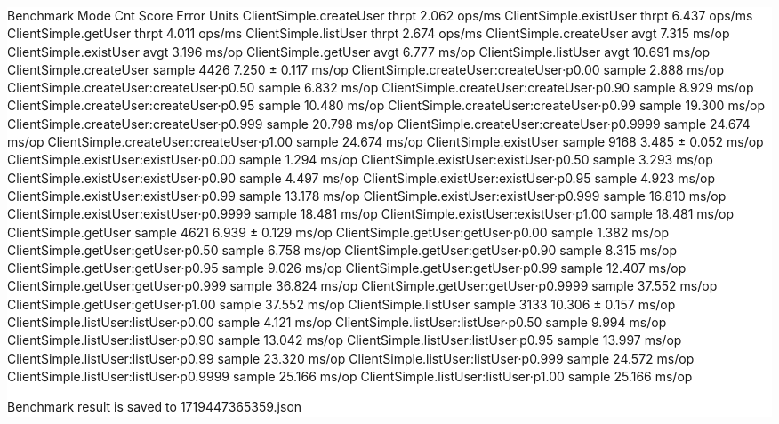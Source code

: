 Benchmark                                     Mode   Cnt   Score   Error   Units
ClientSimple.createUser                      thrpt         2.062          ops/ms
ClientSimple.existUser                       thrpt         6.437          ops/ms
ClientSimple.getUser                         thrpt         4.011          ops/ms
ClientSimple.listUser                        thrpt         2.674          ops/ms
ClientSimple.createUser                       avgt         7.315           ms/op
ClientSimple.existUser                        avgt         3.196           ms/op
ClientSimple.getUser                          avgt         6.777           ms/op
ClientSimple.listUser                         avgt        10.691           ms/op
ClientSimple.createUser                     sample  4426   7.250 ± 0.117   ms/op
ClientSimple.createUser:createUser·p0.00    sample         2.888           ms/op
ClientSimple.createUser:createUser·p0.50    sample         6.832           ms/op
ClientSimple.createUser:createUser·p0.90    sample         8.929           ms/op
ClientSimple.createUser:createUser·p0.95    sample        10.480           ms/op
ClientSimple.createUser:createUser·p0.99    sample        19.300           ms/op
ClientSimple.createUser:createUser·p0.999   sample        20.798           ms/op
ClientSimple.createUser:createUser·p0.9999  sample        24.674           ms/op
ClientSimple.createUser:createUser·p1.00    sample        24.674           ms/op
ClientSimple.existUser                      sample  9168   3.485 ± 0.052   ms/op
ClientSimple.existUser:existUser·p0.00      sample         1.294           ms/op
ClientSimple.existUser:existUser·p0.50      sample         3.293           ms/op
ClientSimple.existUser:existUser·p0.90      sample         4.497           ms/op
ClientSimple.existUser:existUser·p0.95      sample         4.923           ms/op
ClientSimple.existUser:existUser·p0.99      sample        13.178           ms/op
ClientSimple.existUser:existUser·p0.999     sample        16.810           ms/op
ClientSimple.existUser:existUser·p0.9999    sample        18.481           ms/op
ClientSimple.existUser:existUser·p1.00      sample        18.481           ms/op
ClientSimple.getUser                        sample  4621   6.939 ± 0.129   ms/op
ClientSimple.getUser:getUser·p0.00          sample         1.382           ms/op
ClientSimple.getUser:getUser·p0.50          sample         6.758           ms/op
ClientSimple.getUser:getUser·p0.90          sample         8.315           ms/op
ClientSimple.getUser:getUser·p0.95          sample         9.026           ms/op
ClientSimple.getUser:getUser·p0.99          sample        12.407           ms/op
ClientSimple.getUser:getUser·p0.999         sample        36.824           ms/op
ClientSimple.getUser:getUser·p0.9999        sample        37.552           ms/op
ClientSimple.getUser:getUser·p1.00          sample        37.552           ms/op
ClientSimple.listUser                       sample  3133  10.306 ± 0.157   ms/op
ClientSimple.listUser:listUser·p0.00        sample         4.121           ms/op
ClientSimple.listUser:listUser·p0.50        sample         9.994           ms/op
ClientSimple.listUser:listUser·p0.90        sample        13.042           ms/op
ClientSimple.listUser:listUser·p0.95        sample        13.997           ms/op
ClientSimple.listUser:listUser·p0.99        sample        23.320           ms/op
ClientSimple.listUser:listUser·p0.999       sample        24.572           ms/op
ClientSimple.listUser:listUser·p0.9999      sample        25.166           ms/op
ClientSimple.listUser:listUser·p1.00        sample        25.166           ms/op

Benchmark result is saved to 1719447365359.json
